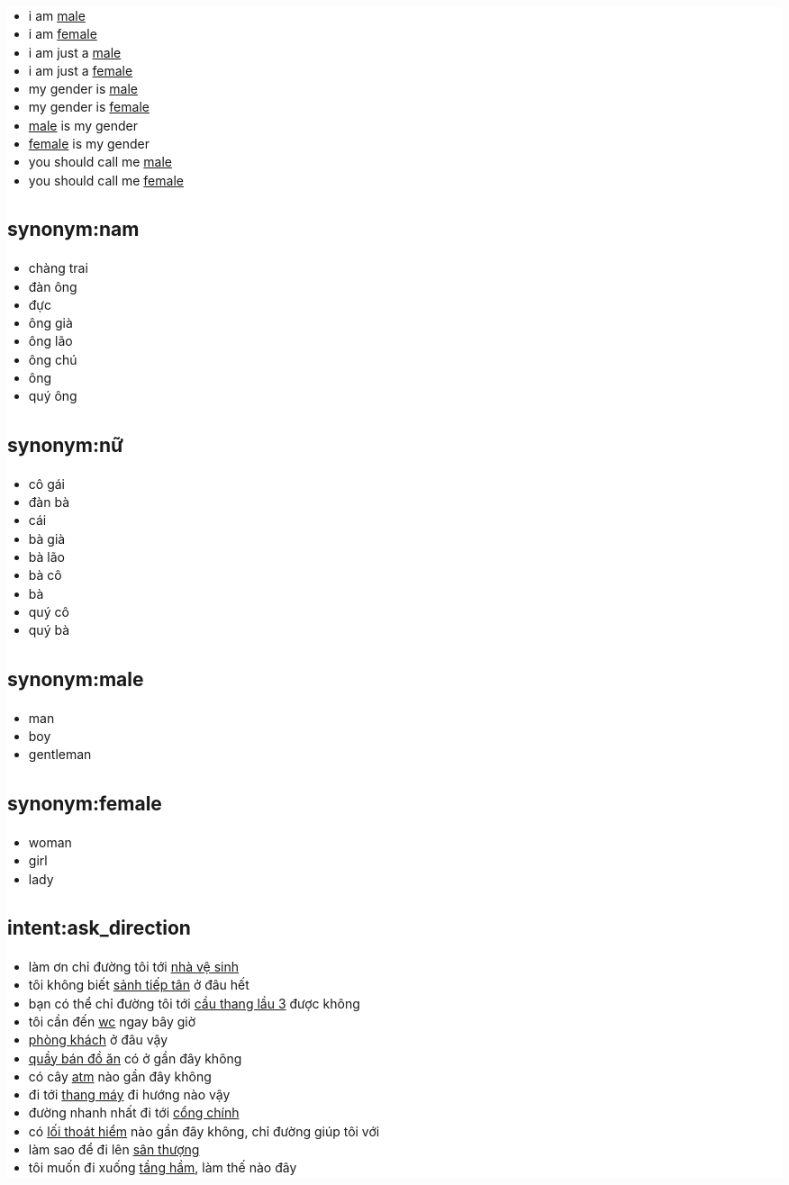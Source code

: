 - i am [male](gender)
- i am [female](gender)
- i am just a [male](gender)
- i am just a [female](gender)
- my gender is [male](gender)
- my gender is [female](gender)
- [male](gender) is my gender
- [female](gender) is my gender
- you should call me [male](gender)
- you should call me [female](gender)

## synonym:nam
- chàng trai
- đàn ông
- đực
- ông già
- ông lão
- ông chú
- ông
- quý ông

## synonym:nữ
- cô gái
- đàn bà
- cái
- bà già
- bà lão
- bà cô
- bà
- quý cô
- quý bà

## synonym:male
- man
- boy
- gentleman

## synonym:female
- woman
- girl
- lady

## intent:ask_direction
- làm ơn chỉ đường tôi tới [nhà vệ sinh](place)
- tôi không biết [sảnh tiếp tân](place) ở đâu hết
- bạn có thể chỉ đường tôi tới [cầu thang lầu 3](place) được không
- tôi cần đến [wc](place) ngay bây giờ
- [phòng khách](place) ở đâu vậy
- [quầy bán đồ ăn](place) có ở gần đây không
- có cây [atm](place) nào gần đây không
- đi tới [thang máy](place) đi hướng nào vậy
- đường nhanh nhất đi tới [cổng chính](place)
- có [lối thoát hiểm](place) nào gần đây không, chỉ đường giúp tôi với
- làm sao để đi lên [sân thượng](place)
- tôi muốn đi xuống [tầng hầm](place), làm thế nào đây
